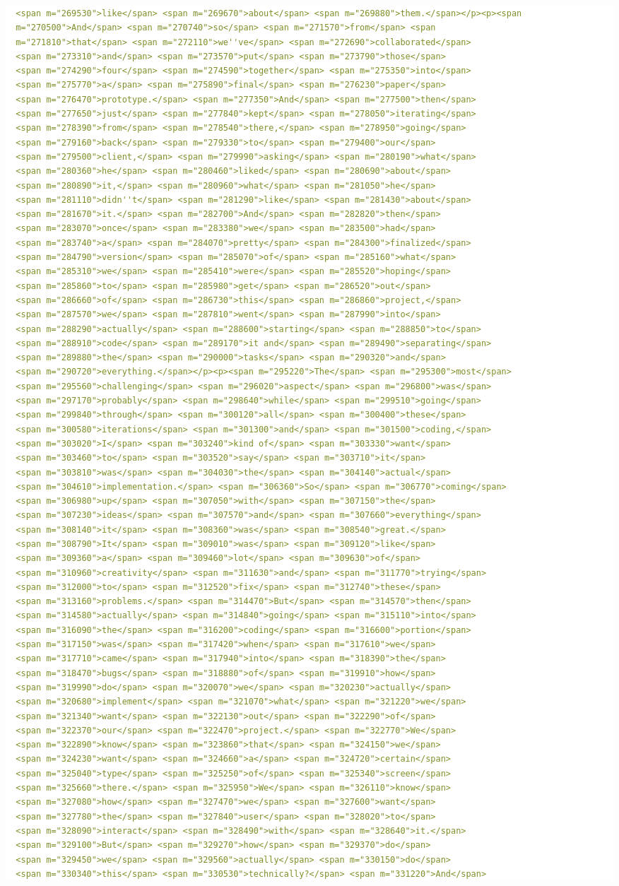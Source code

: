 ```yaml
  <span m="269530">like</span> <span m="269670">about</span> <span m="269880">them.</span></p><p><span
  m="270500">And</span> <span m="270740">so</span> <span m="271570">from</span> <span
  m="271810">that</span> <span m="272110">we''ve</span> <span m="272690">collaborated</span>
  <span m="273310">and</span> <span m="273570">put</span> <span m="273790">those</span>
  <span m="274290">four</span> <span m="274590">together</span> <span m="275350">into</span>
  <span m="275770">a</span> <span m="275890">final</span> <span m="276230">paper</span>
  <span m="276470">prototype.</span> <span m="277350">And</span> <span m="277500">then</span>
  <span m="277650">just</span> <span m="277840">kept</span> <span m="278050">iterating</span>
  <span m="278390">from</span> <span m="278540">there,</span> <span m="278950">going</span>
  <span m="279160">back</span> <span m="279330">to</span> <span m="279400">our</span>
  <span m="279500">client,</span> <span m="279990">asking</span> <span m="280190">what</span>
  <span m="280360">he</span> <span m="280460">liked</span> <span m="280690">about</span>
  <span m="280890">it,</span> <span m="280960">what</span> <span m="281050">he</span>
  <span m="281110">didn''t</span> <span m="281290">like</span> <span m="281430">about</span>
  <span m="281670">it.</span> <span m="282700">And</span> <span m="282820">then</span>
  <span m="283070">once</span> <span m="283380">we</span> <span m="283500">had</span>
  <span m="283740">a</span> <span m="284070">pretty</span> <span m="284300">finalized</span>
  <span m="284790">version</span> <span m="285070">of</span> <span m="285160">what</span>
  <span m="285310">we</span> <span m="285410">were</span> <span m="285520">hoping</span>
  <span m="285860">to</span> <span m="285980">get</span> <span m="286520">out</span>
  <span m="286660">of</span> <span m="286730">this</span> <span m="286860">project,</span>
  <span m="287570">we</span> <span m="287810">went</span> <span m="287990">into</span>
  <span m="288290">actually</span> <span m="288600">starting</span> <span m="288850">to</span>
  <span m="288910">code</span> <span m="289170">it and</span> <span m="289490">separating</span>
  <span m="289880">the</span> <span m="290000">tasks</span> <span m="290320">and</span>
  <span m="290720">everything.</span></p><p><span m="295220">The</span> <span m="295300">most</span>
  <span m="295560">challenging</span> <span m="296020">aspect</span> <span m="296800">was</span>
  <span m="297170">probably</span> <span m="298640">while</span> <span m="299510">going</span>
  <span m="299840">through</span> <span m="300120">all</span> <span m="300400">these</span>
  <span m="300580">iterations</span> <span m="301300">and</span> <span m="301500">coding,</span>
  <span m="303020">I</span> <span m="303240">kind of</span> <span m="303330">want</span>
  <span m="303460">to</span> <span m="303520">say</span> <span m="303710">it</span>
  <span m="303810">was</span> <span m="304030">the</span> <span m="304140">actual</span>
  <span m="304610">implementation.</span> <span m="306360">So</span> <span m="306770">coming</span>
  <span m="306980">up</span> <span m="307050">with</span> <span m="307150">the</span>
  <span m="307230">ideas</span> <span m="307570">and</span> <span m="307660">everything</span>
  <span m="308140">it</span> <span m="308360">was</span> <span m="308540">great.</span>
  <span m="308790">It</span> <span m="309010">was</span> <span m="309120">like</span>
  <span m="309360">a</span> <span m="309460">lot</span> <span m="309630">of</span>
  <span m="310960">creativity</span> <span m="311630">and</span> <span m="311770">trying</span>
  <span m="312000">to</span> <span m="312520">fix</span> <span m="312740">these</span>
  <span m="313160">problems.</span> <span m="314470">But</span> <span m="314570">then</span>
  <span m="314580">actually</span> <span m="314840">going</span> <span m="315110">into</span>
  <span m="316090">the</span> <span m="316200">coding</span> <span m="316600">portion</span>
  <span m="317150">was</span> <span m="317420">when</span> <span m="317610">we</span>
  <span m="317710">came</span> <span m="317940">into</span> <span m="318390">the</span>
  <span m="318470">bugs</span> <span m="318880">of</span> <span m="319910">how</span>
  <span m="319990">do</span> <span m="320070">we</span> <span m="320230">actually</span>
  <span m="320680">implement</span> <span m="321070">what</span> <span m="321220">we</span>
  <span m="321340">want</span> <span m="322130">out</span> <span m="322290">of</span>
  <span m="322370">our</span> <span m="322470">project.</span> <span m="322770">We</span>
  <span m="322890">know</span> <span m="323860">that</span> <span m="324150">we</span>
  <span m="324230">want</span> <span m="324660">a</span> <span m="324720">certain</span>
  <span m="325040">type</span> <span m="325250">of</span> <span m="325340">screen</span>
  <span m="325660">there.</span> <span m="325950">We</span> <span m="326110">know</span>
  <span m="327080">how</span> <span m="327470">we</span> <span m="327600">want</span>
  <span m="327780">the</span> <span m="327840">user</span> <span m="328020">to</span>
  <span m="328090">interact</span> <span m="328490">with</span> <span m="328640">it.</span>
  <span m="329100">But</span> <span m="329270">how</span> <span m="329370">do</span>
  <span m="329450">we</span> <span m="329560">actually</span> <span m="330150">do</span>
  <span m="330340">this</span> <span m="330530">technically?</span> <span m="331220">And</span>
```
